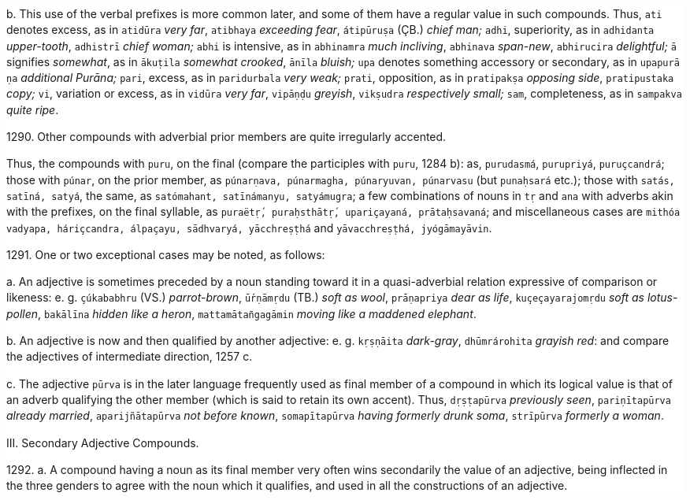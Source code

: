 b\. This use of the verbal prefixes is more common later, and some of
them have a regular value in such compounds. Thus, `ati` denotes excess,
as in `atidūra` *very far*, `atibhaya` *exceeding fear*, `átipūruṣa`
(ÇB.) *chief man;* `adhi`, superiority, as in `adhidanta` *upper-tooth*,
`adhistrī` *chief woman;* `abhi` is intensive, as in `abhinamra` *much
incliving*, `abhinava` *span-new*, `abhirucira` *delightful;* `ā`
signifies *somewhat*, as in `ākuṭila` *somewhat crooked*, `ānīla`
*bluish;* `upa` denotes something accessory or secondary, as in
`upapurāṇa` *additional Purāna;* `pari`, excess, as in `paridurbala`
*very weak;* `prati`, opposition, as in `pratipakṣa` *opposing side*,
`pratipustaka` *copy;* `vi`, variation or excess, as in `vidūra` *very
far*, `vipāṇḍu` *greyish*, `vikṣudra` *respectively small;* `sam`,
completeness, as in `sampakva` *quite ripe*.

1290\. Other compounds with adverbial prior members are quite
irregularly accented.

Thus, the compounds with `puru`, on the final (compare the participles
with `puru`, 1284 b): as, `purudasmá`, `purupriyá`, `puruçcandrá`; those
with `púnar`, on the prior member, as
`púnarṇava, púnarmagha, púnaryuvan, púnarvasu` (but `punaḥsará` etc.);
those with `satás, satīná, satyá`, the same, as
`satómahant, satīnámanyu, satyámugra`; a few combinations of nouns in
`tṛ` and `ana` with adverbs akin with the prefixes, on the final
syllable, as `puraëtṛ́, puraḥsthātṛ́, upariçayaná, prātaḥsavaná`; and
miscellaneous cases are
`mithóavadyapa, háriçcandra, álpaçayu, sādhvaryá, yācchreṣṭhá` and
`yāvacchreṣṭhá, jyógāmayāvin`. 

1291\. One or two exceptional cases may be noted, as follows:

a\. An adjective is sometimes preceded by a noun standing toward it in a
quasi-adverbial relation expressive of comparison or likeness: e. g.
`çúkababhru` (VS.) *parrot-brown*, `ū́rṇāmṛdu` (TB.) *soft as wool*,
`prāṇapriya` *dear as life*, `kuçeçayarajomṛdu` *soft as lotus-pollen*,
`bakālīna` *hidden like a heron*, `mattamātan̄gagāmin` *moving like a
maddened elephant*.

b\. An adjective is now and then qualified by another adjective: e. g.
`kṛṣṇāita` *dark-gray*, `dhūmrárohita` *grayish red*: and compare the
adjectives of intermediate direction, 1257 c.

c\. The adjective `pūrva` is in the later language frequently used as
final member of a compound in which its logical value is that of an
adverb qualifying the other member (which is said to retain its own
accent). Thus, `dṛṣṭapūrva` *previously seen*, `pariṇītapūrva` *already
married*, `aparijñātapūrva` *not before known*, `somapītapūrva` *having
formerly drunk soma*, `strīpūrva` *formerly a woman*.

III\. Secondary Adjective Compounds.

1292\. a. A compound having a noun as its final member very often wins
secondarily the value of an adjective, being inflected in the three
genders to agree with the noun which it qualifies, and used in all the
constructions of an adjective.
